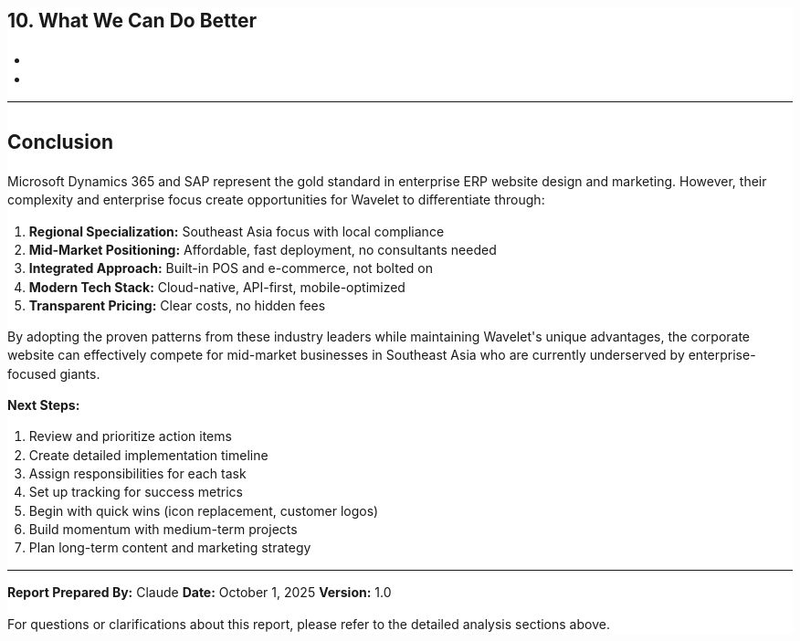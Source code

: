 **10. What We Can Do Better**
-
-
-

---

## Conclusion

Microsoft Dynamics 365 and SAP represent the gold standard in enterprise ERP website design and marketing. However, their complexity and enterprise focus create opportunities for Wavelet to differentiate through:

1. **Regional Specialization:** Southeast Asia focus with local compliance
2. **Mid-Market Positioning:** Affordable, fast deployment, no consultants needed
3. **Integrated Approach:** Built-in POS and e-commerce, not bolted on
4. **Modern Tech Stack:** Cloud-native, API-first, mobile-optimized
5. **Transparent Pricing:** Clear costs, no hidden fees

By adopting the proven patterns from these industry leaders while maintaining Wavelet's unique advantages, the corporate website can effectively compete for mid-market businesses in Southeast Asia who are currently underserved by enterprise-focused giants.

**Next Steps:**
1. Review and prioritize action items
2. Create detailed implementation timeline
3. Assign responsibilities for each task
4. Set up tracking for success metrics
5. Begin with quick wins (icon replacement, customer logos)
6. Build momentum with medium-term projects
7. Plan long-term content and marketing strategy

---

**Report Prepared By:** Claude
**Date:** October 1, 2025
**Version:** 1.0

For questions or clarifications about this report, please refer to the detailed analysis sections above.
